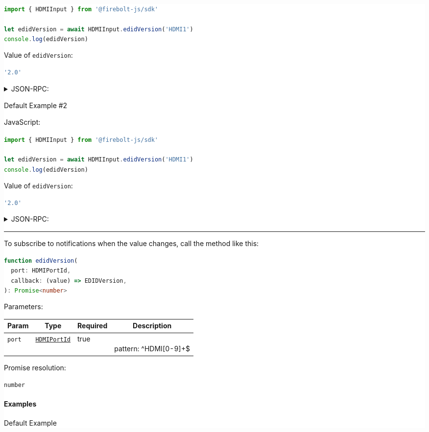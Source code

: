 ```javascript
import { HDMIInput } from '@firebolt-js/sdk'

let edidVersion = await HDMIInput.edidVersion('HDMI1')
console.log(edidVersion)
```

Value of `edidVersion`:

```javascript
'2.0'
```

<details markdown="1" ><summary>JSON-RPC:</summary></details>

Default Example #2

JavaScript:

```javascript
import { HDMIInput } from '@firebolt-js/sdk'

let edidVersion = await HDMIInput.edidVersion('HDMI1')
console.log(edidVersion)
```

Value of `edidVersion`:

```javascript
'2.0'
```

<details markdown="1" ><summary>JSON-RPC:</summary></details>

---

To subscribe to notifications when the value changes, call the method like this:

```typescript
function edidVersion(
  port: HDMIPortId,
  callback: (value) => EDIDVersion,
): Promise<number>
```

Parameters:

| Param  | Type                        | Required | Description                |
| ------ | --------------------------- | -------- | -------------------------- |
| `port` | [`HDMIPortId`](#hdmiportid) | true     | <br/>pattern: ^HDMI[0-9]+$ |

Promise resolution:

```
number
```

#### Examples

Default Example
